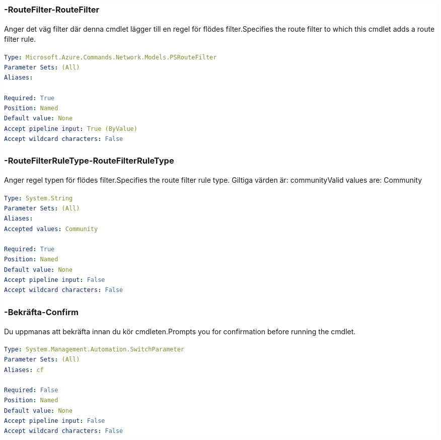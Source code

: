 ### <span data-ttu-id="c8f14-122">-RouteFilter</span><span class="sxs-lookup"><span data-stu-id="c8f14-122">-RouteFilter</span></span>
<span data-ttu-id="c8f14-123">Anger det väg filter där denna cmdlet lägger till en regel för flödes filter.</span><span class="sxs-lookup"><span data-stu-id="c8f14-123">Specifies the route filter to which this cmdlet adds a route filter rule.</span></span>

```yaml
Type: Microsoft.Azure.Commands.Network.Models.PSRouteFilter
Parameter Sets: (All)
Aliases:

Required: True
Position: Named
Default value: None
Accept pipeline input: True (ByValue)
Accept wildcard characters: False
```

### <span data-ttu-id="c8f14-124">-RouteFilterRuleType</span><span class="sxs-lookup"><span data-stu-id="c8f14-124">-RouteFilterRuleType</span></span>
<span data-ttu-id="c8f14-125">Anger regel typen för flödes filter.</span><span class="sxs-lookup"><span data-stu-id="c8f14-125">Specifies the route filter rule type.</span></span>
<span data-ttu-id="c8f14-126">Giltiga värden är: community</span><span class="sxs-lookup"><span data-stu-id="c8f14-126">Valid values are: Community</span></span>

```yaml
Type: System.String
Parameter Sets: (All)
Aliases:
Accepted values: Community

Required: True
Position: Named
Default value: None
Accept pipeline input: False
Accept wildcard characters: False
```

### <span data-ttu-id="c8f14-127">-Bekräfta</span><span class="sxs-lookup"><span data-stu-id="c8f14-127">-Confirm</span></span>
<span data-ttu-id="c8f14-128">Du uppmanas att bekräfta innan du kör cmdleten.</span><span class="sxs-lookup"><span data-stu-id="c8f14-128">Prompts you for confirmation before running the cmdlet.</span></span>

```yaml
Type: System.Management.Automation.SwitchParameter
Parameter Sets: (All)
Aliases: cf

Required: False
Position: Named
Default value: None
Accept pipeline input: False
Accept wildcard characters: False
```
